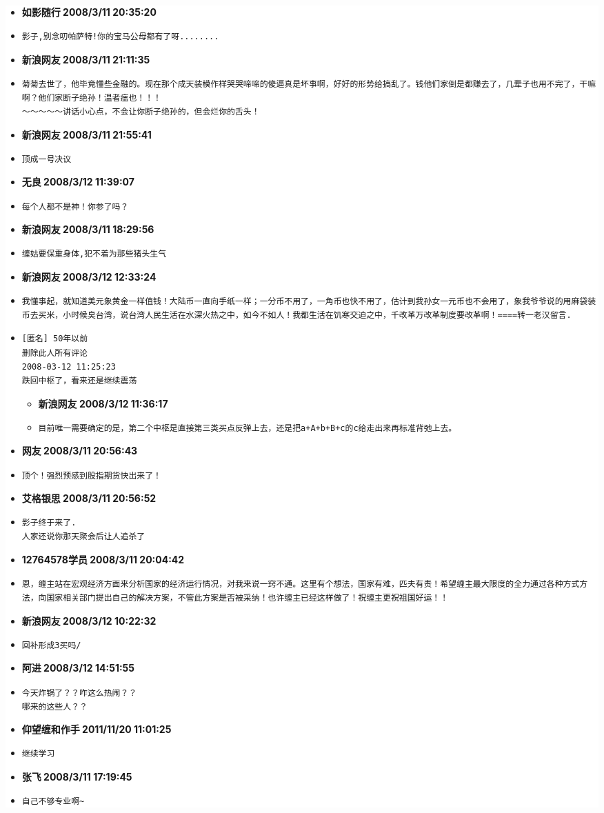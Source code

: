 - **如影随行 2008/3/11 20:35:20**
- ```
  影子,别念叨帕萨特!你的宝马公母都有了呀........
  ```
- **新浪网友 2008/3/11 21:11:35**
- ```
  菊菊去世了，他毕竟懂些金融的。现在那个成天装模作样哭哭啼啼的傻逼真是坏事啊，好好的形势给搞乱了。钱他们家倒是都赚去了，几辈子也用不完了，干嘛啊？他们家断子绝孙！温者瘟也！！！
  ～～～～～讲话小心点，不会让你断子绝孙的，但会烂你的舌头！
  ```
- **新浪网友 2008/3/11 21:55:41**
- ```
  顶成一号决议
  ```
- **无良 2008/3/12 11:39:07**
- ```
  每个人都不是神！你参了吗？
  ```
- **新浪网友 2008/3/11 18:29:56**
- ```
  缠姑要保重身体,犯不着为那些猪头生气
  ```
- **新浪网友 2008/3/12 12:33:24**
- ```
  我懂事起，就知道美元象黄金一样值钱！大陆币一直向手纸一样；一分币不用了，一角币也快不用了，估计到我孙女一元币也不会用了，象我爷爷说的用麻袋装币去买米，小时候臭台湾，说台湾人民生活在水深火热之中，如今不如人！我都生活在饥寒交迫之中，千改革万改革制度要改革啊！====转一老汉留言.
  ```
- ```
  [匿名] 50年以前
  删除此人所有评论
  2008-03-12 11:25:23
  跌回中枢了，看来还是继续震荡
  ```
   - **新浪网友 2008/3/12 11:36:17**
   - ```
     目前唯一需要确定的是，第二个中枢是直接第三类买点反弹上去，还是把a+A+b+B+c的c给走出来再标准背弛上去。
     ```
- **网友 2008/3/11 20:56:43**
- ```
  顶个！强烈预感到股指期货快出来了！
  ```
- **艾格银思 2008/3/11 20:56:52**
- ```
  影子终于来了.
  人家还说你那天聚会后让人追杀了
  ```
- **12764578学员 2008/3/11 20:04:42**
- ```
  恩，缠主站在宏观经济方面来分析国家的经济运行情况，对我来说一窍不通。这里有个想法，国家有难，匹夫有责！希望缠主最大限度的全力通过各种方式方法，向国家相关部门提出自己的解决方案，不管此方案是否被采纳！也许缠主已经这样做了！祝缠主更祝祖国好运！！
  ```
- **新浪网友 2008/3/12 10:22:32**
- ```
  回补形成3买吗/
  ```
- **阿进 2008/3/12 14:51:55**
- ```
  今天炸锅了？？咋这么热闹？？
  哪来的这些人？？
  ```
- **仰望缠和作手 2011/11/20 11:01:25**
- ```
  继续学习
  ```
- **张飞 2008/3/11 17:19:45**
- ```
  自己不够专业啊~
  ```